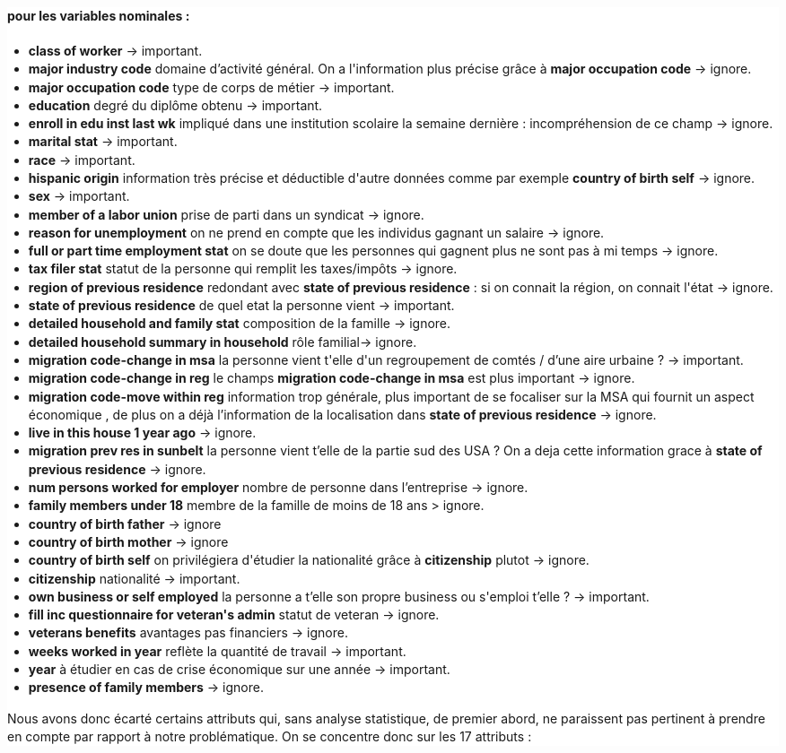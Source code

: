 #### pour les variables nominales : 

   - __class of worker__  -> important.
   - __major industry code__ domaine d’activité général. On a l'information plus précise grâce à __major occupation code__  -> ignore.
   - __major occupation code__ type de corps de métier -> important.
   - __education__ degré du diplôme obtenu -> important.
   - __enroll in edu inst last wk__ impliqué dans une institution scolaire la semaine dernière : incompréhension de ce champ -> ignore.
   - __marital stat__ -> important.
   - __race__ -> important.
   - __hispanic origin__ information très précise et déductible d'autre données comme par exemple __country of birth self__ -> ignore.
   - __sex__ -> important.
   - __member of a labor union__  prise de parti dans un syndicat -> ignore.
   - __reason for unemployment__ on ne prend en compte que les individus gagnant un salaire -> ignore.
   - __full or part time employment stat__ on se doute que les personnes qui gagnent plus ne sont pas à mi temps -> ignore.
   - __tax filer stat__ statut de la personne qui remplit les taxes/impôts -> ignore.
   - __region of previous residence__  redondant avec __state of previous residence__ : si on connait la région, on connait l'état -> ignore.
   - __state of previous residence__ de quel etat la personne vient -> important.
   - __detailed household and family stat__ composition de la famille -> ignore.
   - __detailed household summary in household__ rôle familial-> ignore.
   - __migration code-change in msa__ la personne vient t'elle d'un  regroupement de comtés / d’une aire urbaine ? -> important.
   - __migration code-change in reg__ le champs __migration code-change in msa__ est plus important -> ignore.
   - __migration code-move within reg__ information trop générale, plus important de se focaliser sur la MSA qui fournit un aspect économique , de plus on a déjà l’information de la localisation dans __state of previous residence__  -> ignore.
   - __live in this house 1 year ago__ -> ignore.
   - __migration prev res in sunbelt__ la personne vient t’elle de la partie sud des USA ? On a deja cette information grace à __state of previous residence__ -> ignore.
   - __num persons worked for employer__ nombre de personne dans l’entreprise -> ignore.
   - __family members under 18__ membre de la famille de moins de 18 ans > ignore.
   - __country of birth father__ -> ignore
   - __country of birth mother__ -> ignore
   - __country of birth self__ on privilégiera d'étudier la nationalité grâce à __citizenship__ plutot -> ignore.
   - __citizenship__ nationalité -> important.
   - __own business or self employed__ la personne a t’elle son propre business ou s'emploi t’elle ? -> important.
   - __fill inc questionnaire for veteran's admin__ statut de veteran -> ignore.
   - __veterans benefits__ avantages pas financiers -> ignore.
   - __weeks worked in year__ reflète la quantité de travail -> important.
   - __year__ à étudier en cas de crise économique sur une année -> important.
   - __presence of family members__ -> ignore.

Nous avons donc écarté certains attributs qui, sans analyse statistique, de premier abord, ne paraissent pas pertinent à prendre en compte par rapport à notre problématique.
On se concentre donc sur les 17 attributs :
 
